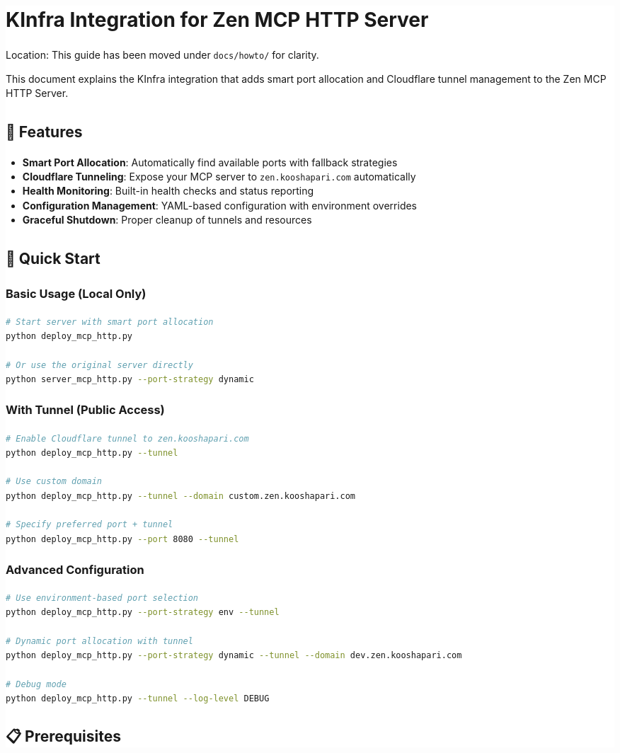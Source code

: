 # KInfra Integration for Zen MCP HTTP Server
Location: This guide has been moved under `docs/howto/` for clarity.

This document explains the KInfra integration that adds smart port allocation and Cloudflare tunnel management to the Zen MCP HTTP Server.

## 🌟 Features

- **Smart Port Allocation**: Automatically find available ports with fallback strategies
- **Cloudflare Tunneling**: Expose your MCP server to `zen.kooshapari.com` automatically
- **Health Monitoring**: Built-in health checks and status reporting
- **Configuration Management**: YAML-based configuration with environment overrides
- **Graceful Shutdown**: Proper cleanup of tunnels and resources

## 🚀 Quick Start

### Basic Usage (Local Only)
```bash
# Start server with smart port allocation
python deploy_mcp_http.py

# Or use the original server directly
python server_mcp_http.py --port-strategy dynamic
```

### With Tunnel (Public Access)
```bash
# Enable Cloudflare tunnel to zen.kooshapari.com
python deploy_mcp_http.py --tunnel

# Use custom domain
python deploy_mcp_http.py --tunnel --domain custom.zen.kooshapari.com

# Specify preferred port + tunnel
python deploy_mcp_http.py --port 8080 --tunnel
```

### Advanced Configuration
```bash
# Use environment-based port selection
python deploy_mcp_http.py --port-strategy env --tunnel

# Dynamic port allocation with tunnel
python deploy_mcp_http.py --port-strategy dynamic --tunnel --domain dev.zen.kooshapari.com

# Debug mode
python deploy_mcp_http.py --tunnel --log-level DEBUG
```

## 📋 Prerequisites
